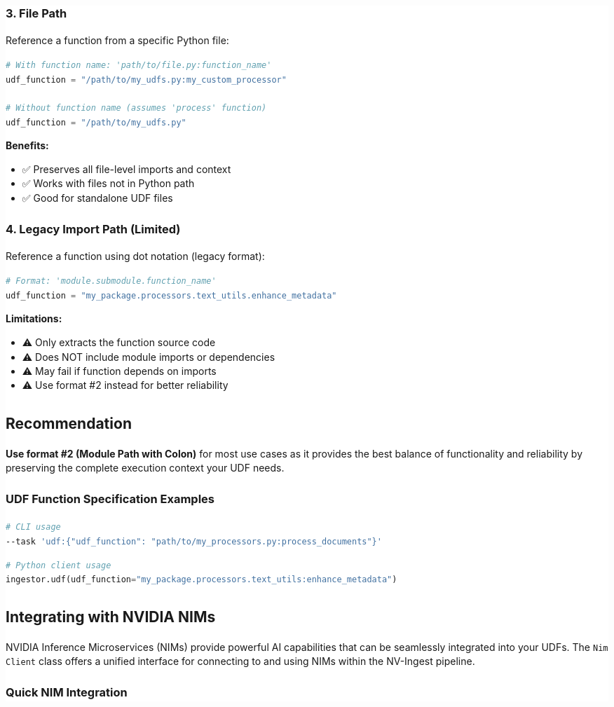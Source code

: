 ### 3. File Path
Reference a function from a specific Python file:

```python
# With function name: 'path/to/file.py:function_name'
udf_function = "/path/to/my_udfs.py:my_custom_processor"

# Without function name (assumes 'process' function)
udf_function = "/path/to/my_udfs.py"
```

**Benefits:**
- ✅ Preserves all file-level imports and context
- ✅ Works with files not in Python path
- ✅ Good for standalone UDF files

### 4. Legacy Import Path (Limited)
Reference a function using dot notation (legacy format):

```python
# Format: 'module.submodule.function_name'
udf_function = "my_package.processors.text_utils.enhance_metadata"
```

**Limitations:**
- ⚠️ Only extracts the function source code
- ⚠️ Does NOT include module imports or dependencies
- ⚠️ May fail if function depends on imports
- ⚠️ Use format #2 instead for better reliability

## Recommendation

**Use format #2 (Module Path with Colon)** for most use cases as it provides the best balance of functionality and reliability by preserving the complete execution context your UDF needs.

### UDF Function Specification Examples

```bash
# CLI usage
--task 'udf:{"udf_function": "path/to/my_processors.py:process_documents"}'
```

```python
# Python client usage
ingestor.udf(udf_function="my_package.processors.text_utils:enhance_metadata")
```

## Integrating with NVIDIA NIMs

NVIDIA Inference Microservices (NIMs) provide powerful AI capabilities that can be seamlessly integrated into your UDFs. The `NimClient` class offers a unified interface for connecting to and using NIMs within the NV-Ingest pipeline.

### Quick NIM Integration
